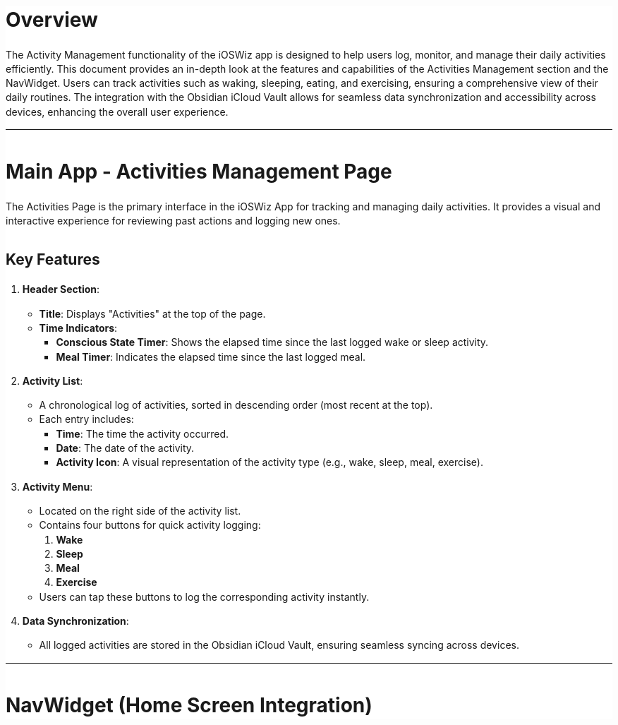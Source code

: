 # Overview

The Activity Management functionality of the iOSWiz app is designed to help users log, monitor, and manage their daily activities efficiently. This document provides an in-depth look at the features and capabilities of the Activities Management section and the NavWidget. Users can track activities such as waking, sleeping, eating, and exercising, ensuring a comprehensive view of their daily routines. The integration with the Obsidian iCloud Vault allows for seamless data synchronization and accessibility across devices, enhancing the overall user experience.

---

# Main App - Activities Management Page

The Activities Page is the primary interface in the iOSWiz App for tracking and managing daily activities. It provides a visual and interactive experience for reviewing past actions and logging new ones.

## Key Features

1. **Header Section**:    
    - **Title**: Displays "Activities" at the top of the page.        
    - **Time Indicators**:        
        - **Conscious State Timer**: Shows the elapsed time since the last logged wake or sleep activity.            
        - **Meal Timer**: Indicates the elapsed time since the last logged meal.
            
2. **Activity List**:    
    - A chronological log of activities, sorted in descending order (most recent at the top).        
    - Each entry includes:        
        - **Time**: The time the activity occurred.            
        - **Date**: The date of the activity.            
        - **Activity Icon**: A visual representation of the activity type (e.g., wake, sleep, meal, exercise).
            
3. **Activity Menu**:    
    - Located on the right side of the activity list.        
    - Contains four buttons for quick activity logging:        
        1. **Wake**
        2. **Sleep**            
        3. **Meal**            
        4. **Exercise**            
    - Users can tap these buttons to log the corresponding activity instantly.
        
4. **Data Synchronization**:    
    - All logged activities are stored in the Obsidian iCloud Vault, ensuring seamless syncing across devices.        

---

# NavWidget (Home Screen Integration)
